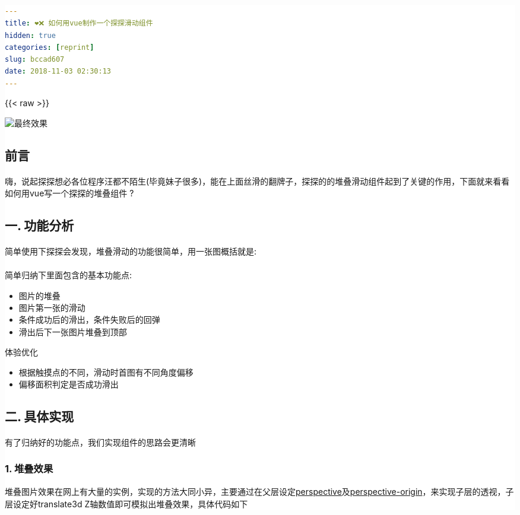 ```yaml
---
title: ❤️❌ 如何用vue制作一个探探滑动组件
hidden: true
categories: [reprint]
slug: bccad607
date: 2018-11-03 02:30:13
---
```


{{< raw >}}
<p><span class="img-wrap"><img data-src="/img/remote/1460000013559744?w=887&amp;h=625" src="https://static.alili.tech/img/remote/1460000013559744?w=887&amp;h=625" alt="&#x6700;&#x7EC8;&#x6548;&#x679C;" title="&#x6700;&#x7EC8;&#x6548;&#x679C;" style="cursor:pointer;display:inline"></span></p><h2 id="articleHeader0">&#x524D;&#x8A00;</h2><p>&#x55E8;&#xFF0C;&#x8BF4;&#x8D77;&#x63A2;&#x63A2;&#x60F3;&#x5FC5;&#x5404;&#x4F4D;&#x7A0B;&#x5E8F;&#x6C6A;&#x90FD;&#x4E0D;&#x964C;&#x751F;(&#x6BD5;&#x7ADF;&#x59B9;&#x5B50;&#x5F88;&#x591A;)&#xFF0C;&#x80FD;&#x5728;&#x4E0A;&#x9762;&#x4E1D;&#x6ED1;&#x7684;&#x7FFB;&#x724C;&#x5B50;&#xFF0C;&#x63A2;&#x63A2;&#x7684;&#x7684;&#x5806;&#x53E0;&#x6ED1;&#x52A8;&#x7EC4;&#x4EF6;&#x8D77;&#x5230;&#x4E86;&#x5173;&#x952E;&#x7684;&#x4F5C;&#x7528;&#xFF0C;&#x4E0B;&#x9762;&#x5C31;&#x6765;&#x770B;&#x770B;&#x5982;&#x4F55;&#x7528;vue&#x5199;&#x4E00;&#x4E2A;&#x63A2;&#x63A2;&#x7684;&#x5806;&#x53E0;&#x7EC4;&#x4EF6; ?</p><h2 id="articleHeader1">&#x4E00;. &#x529F;&#x80FD;&#x5206;&#x6790;</h2><p>&#x7B80;&#x5355;&#x4F7F;&#x7528;&#x4E0B;&#x63A2;&#x63A2;&#x4F1A;&#x53D1;&#x73B0;&#xFF0C;&#x5806;&#x53E0;&#x6ED1;&#x52A8;&#x7684;&#x529F;&#x80FD;&#x5F88;&#x7B80;&#x5355;&#xFF0C;&#x7528;&#x4E00;&#x5F20;&#x56FE;&#x6982;&#x62EC;&#x5C31;&#x662F;:<br><span class="img-wrap"><img data-src="/img/remote/1460000013559745?w=886&amp;h=467" src="https://static.alili.tech/img/remote/1460000013559745?w=886&amp;h=467" alt="" title="" style="cursor:pointer"></span><br>&#x7B80;&#x5355;&#x5F52;&#x7EB3;&#x4E0B;&#x91CC;&#x9762;&#x5305;&#x542B;&#x7684;&#x57FA;&#x672C;&#x529F;&#x80FD;&#x70B9;:</p><ul><li>&#x56FE;&#x7247;&#x7684;&#x5806;&#x53E0;</li><li>&#x56FE;&#x7247;&#x7B2C;&#x4E00;&#x5F20;&#x7684;&#x6ED1;&#x52A8;</li><li>&#x6761;&#x4EF6;&#x6210;&#x529F;&#x540E;&#x7684;&#x6ED1;&#x51FA;&#xFF0C;&#x6761;&#x4EF6;&#x5931;&#x8D25;&#x540E;&#x7684;&#x56DE;&#x5F39;</li><li>&#x6ED1;&#x51FA;&#x540E;&#x4E0B;&#x4E00;&#x5F20;&#x56FE;&#x7247;&#x5806;&#x53E0;&#x5230;&#x9876;&#x90E8;</li></ul><p>&#x4F53;&#x9A8C;&#x4F18;&#x5316;</p><ul><li>&#x6839;&#x636E;&#x89E6;&#x6478;&#x70B9;&#x7684;&#x4E0D;&#x540C;&#xFF0C;&#x6ED1;&#x52A8;&#x65F6;&#x9996;&#x56FE;&#x6709;&#x4E0D;&#x540C;&#x89D2;&#x5EA6;&#x504F;&#x79FB;</li><li>&#x504F;&#x79FB;&#x9762;&#x79EF;&#x5224;&#x5B9A;&#x662F;&#x5426;&#x6210;&#x529F;&#x6ED1;&#x51FA;</li></ul><h2 id="articleHeader2">&#x4E8C;. &#x5177;&#x4F53;&#x5B9E;&#x73B0;</h2><p>&#x6709;&#x4E86;&#x5F52;&#x7EB3;&#x597D;&#x7684;&#x529F;&#x80FD;&#x70B9;&#xFF0C;&#x6211;&#x4EEC;&#x5B9E;&#x73B0;&#x7EC4;&#x4EF6;&#x7684;&#x601D;&#x8DEF;&#x4F1A;&#x66F4;&#x6E05;&#x6670;</p><h3 id="articleHeader3">1. &#x5806;&#x53E0;&#x6548;&#x679C;</h3><p>&#x5806;&#x53E0;&#x56FE;&#x7247;&#x6548;&#x679C;&#x5728;&#x7F51;&#x4E0A;&#x6709;&#x5927;&#x91CF;&#x7684;&#x5B9E;&#x4F8B;&#xFF0C;&#x5B9E;&#x73B0;&#x7684;&#x65B9;&#x6CD5;&#x5927;&#x540C;&#x5C0F;&#x5F02;&#xFF0C;&#x4E3B;&#x8981;&#x901A;&#x8FC7;&#x5728;&#x7236;&#x5C42;&#x8BBE;&#x5B9A;<a href="http://www.w3school.com.cn/cssref/pr_perspective.asp" rel="nofollow noreferrer" target="_blank">perspective</a>&#x53CA;<a href="http://www.w3school.com.cn/cssref/pr_perspective-origin.asp" rel="nofollow noreferrer" target="_blank">perspective-origin</a>&#xFF0C;&#x6765;&#x5B9E;&#x73B0;&#x5B50;&#x5C42;&#x7684;&#x900F;&#x89C6;&#xFF0C;&#x5B50;&#x5C42;&#x8BBE;&#x5B9A;&#x597D;translate3d Z&#x8F74;&#x6570;&#x503C;&#x5373;&#x53EF;&#x6A21;&#x62DF;&#x51FA;&#x5806;&#x53E0;&#x6548;&#x679C;&#xFF0C;&#x5177;&#x4F53;&#x4EE3;&#x7801;&#x5982;&#x4E0B;</p><div class="widget-codetool" style="display:none"><div class="widget-codetool--inner"><span class="selectCode code-tool" data-toggle="tooltip" data-placement="top" title="" data-original-title="&#x5168;&#x9009;"></span> <span type="button" class="copyCode code-tool" data-toggle="tooltip" data-placement="top" data-clipboard-text="// &#x56FE;&#x7247;&#x5806;&#x53E0;dom
 &lt;!--opacity: 0 &#x9690;&#x85CF;&#x6211;&#x4EEC;&#x4E0D;&#x60F3;&#x770B;&#x5230;&#x7684;stack-item&#x5C42;&#x7EA7;--&gt;
 &lt;!--z-index: -1 &#x8C03;&#x6574;stack-item&#x5C42;&#x7EA7;&quot;--&gt;
&lt;ul class=&quot;stack&quot;&gt;
 &lt;li class=&quot;stack-item&quot; style=&quot;transform: translate3d(0px, 0px, 0px);opacity: 1;z-index: 10;&quot;&gt;&lt;img src=&quot;1.png&quot; alt=&quot;01&quot;&gt;&lt;/li&gt;
 &lt;li class=&quot;stack-item&quot; style=&quot;transform: translate3d(0px, 0px, -60px);opacity: 1;z-index: 1&quot;&gt;&lt;img src=&quot;2.png&quot; alt=&quot;02&quot;&gt;&lt;/li&gt;
 &lt;li class=&quot;stack-item&quot; style=&quot;transform: translate3d(0px, 0px, -120px);opacity: 1;z-index: 1&quot;&gt;&lt;img src=&quot;3.png&quot; alt=&quot;03&quot;&gt;&lt;/li&gt;
 &lt;li class=&quot;stack-item&quot; style=&quot;transform: translate3d(0px, 0px, -180px);opacity: 0;z-index: -1&quot;&gt;&lt;img src=&quot;4.png&quot; alt=&quot;04&quot;&gt;&lt;/li&gt;
 &lt;li class=&quot;stack-item&quot; style=&quot;transform: translate3d(0px, 0px, -180px);opacity: 0;z-index: -1&quot;&gt;&lt;img src=&quot;5.png&quot; alt=&quot;05&quot;&gt;&lt;/li&gt;
&lt;/ul&gt;
&lt;style&gt;
.stack {
    width: 100%;
    height: 100%;
    position: relative;
    perspective: 1000px; //&#x5B50;&#x5143;&#x7D20;&#x89C6;&#x8DDD;
    perspective-origin: 50% 150%; //&#x5B50;&#x5143;&#x7D20;&#x900F;&#x89C6;&#x4F4D;&#x7F6E;
    -webkit-perspective: 1000px;
    -webkit-perspective-origin: 50% 150%;
    margin: 0;
    padding: 0;
  }
  .stack-item{
    background: #fff;
    height: 100%;
    width: 100%;
    border-radius: 4px;
    text-align: center;
    overflow: hidden;
  }
  .stack-item img {
    width: 100%;
    display: block;
    pointer-events: none;
  }